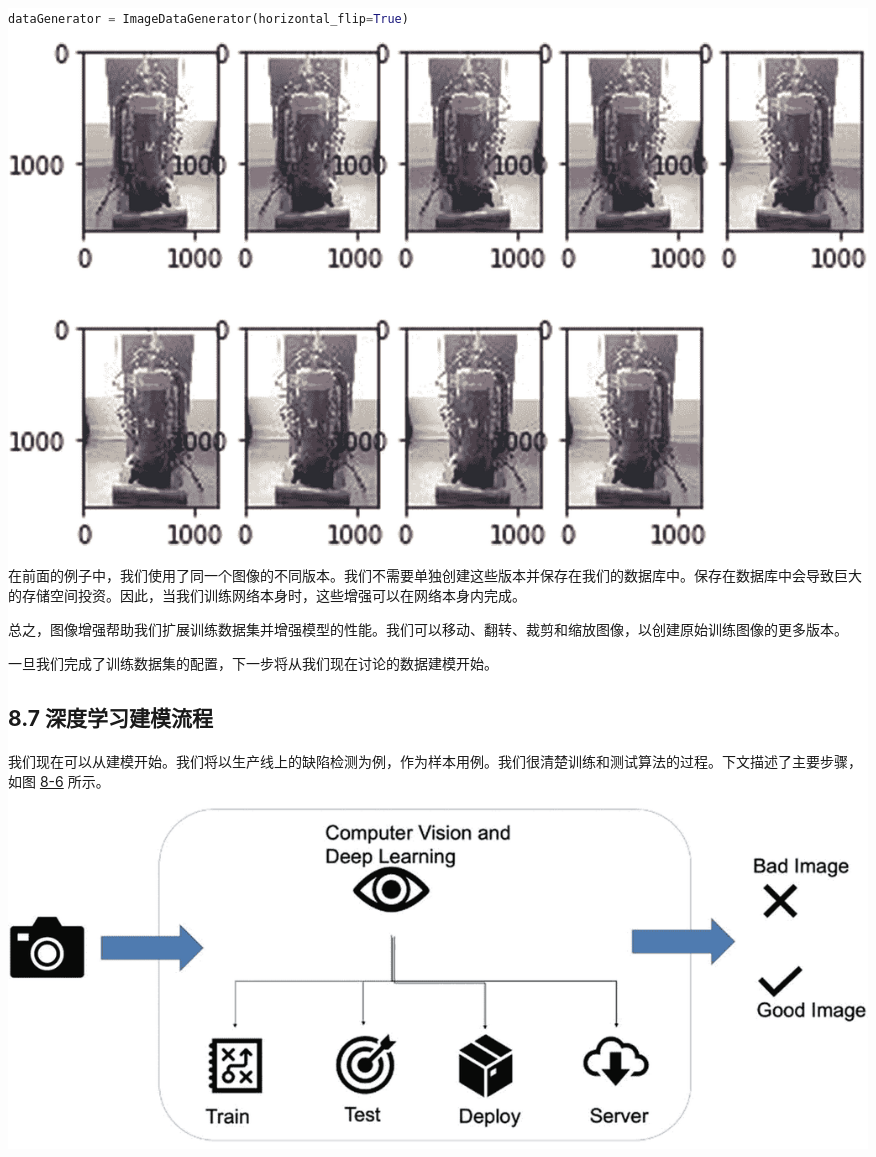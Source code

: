 ```py
dataGenerator = ImageDataGenerator(horizontal_flip=True)

```

![img/496201_1_En_8_Figf_HTML.jpg](img/496201_1_En_8_Figf_HTML.jpg)

在前面的例子中，我们使用了同一个图像的不同版本。我们不需要单独创建这些版本并保存在我们的数据库中。保存在数据库中会导致巨大的存储空间投资。因此，当我们训练网络本身时，这些增强可以在网络本身内完成。

总之，图像增强帮助我们扩展训练数据集并增强模型的性能。我们可以移动、翻转、裁剪和缩放图像，以创建原始训练图像的更多版本。

一旦我们完成了训练数据集的配置，下一步将从我们现在讨论的数据建模开始。

## 8.7 深度学习建模流程

我们现在可以从建模开始。我们将以生产线上的缺陷检测为例，作为样本用例。我们很清楚训练和测试算法的过程。下文描述了主要步骤，如图 [8-6](#Fig6) 所示。

![img/496201_1_En_8_Fig6_HTML.jpg](img/496201_1_En_8_Fig6_HTML.jpg)

